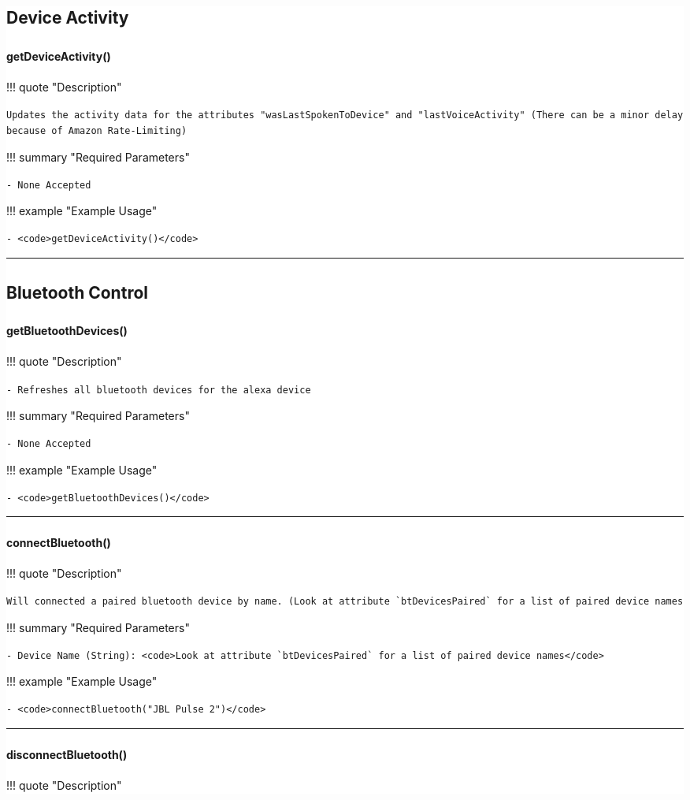 ## <h2 class="doc-head">Device Activity</h2>

### <h4 class="doc-head">getDeviceActivity()</h4>

!!! quote "Description"

    Updates the activity data for the attributes "wasLastSpokenToDevice" and "lastVoiceActivity" (There can be a minor delay because of Amazon Rate-Limiting)

!!! summary "Required Parameters"

    - None Accepted

!!! example "Example Usage"

    - <code>getDeviceActivity()</code>

---

## <h2 class="doc-head">Bluetooth Control</h2>

### <h4 class="doc-head">getBluetoothDevices()</h4>

!!! quote "Description"

    - Refreshes all bluetooth devices for the alexa device

!!! summary "Required Parameters"

    - None Accepted

!!! example "Example Usage"

    - <code>getBluetoothDevices()</code>

---

### <h4 class="doc-head">connectBluetooth()</h4>

!!! quote "Description"

    Will connected a paired bluetooth device by name. (Look at attribute `btDevicesPaired` for a list of paired device names

!!! summary "Required Parameters"

    - Device Name (String): <code>Look at attribute `btDevicesPaired` for a list of paired device names</code>

!!! example "Example Usage"

    - <code>connectBluetooth("JBL Pulse 2")</code>

---

### <h4 class="doc-head">disconnectBluetooth()</h4>

!!! quote "Description"
